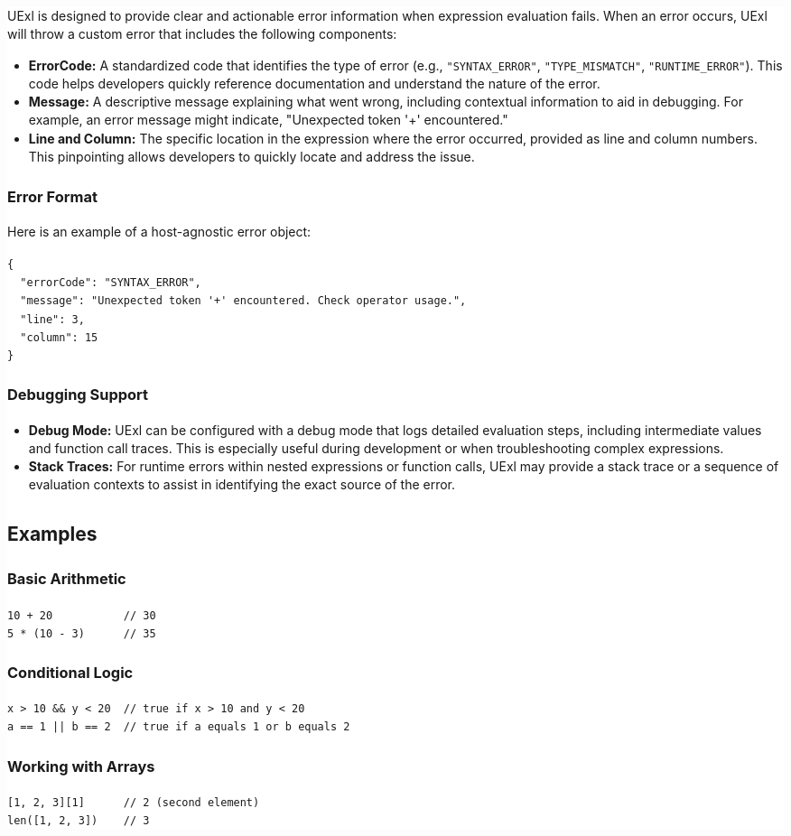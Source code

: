 UExl is designed to provide clear and actionable error information when expression evaluation fails. When an error occurs, UExl will throw a custom error that includes the following components:

- **ErrorCode:** A standardized code that identifies the type of error (e.g., `"SYNTAX_ERROR"`, `"TYPE_MISMATCH"`, `"RUNTIME_ERROR"`). This code helps developers quickly reference documentation and understand the nature of the error.
- **Message:** A descriptive message explaining what went wrong, including contextual information to aid in debugging. For example, an error message might indicate, "Unexpected token '+' encountered."
- **Line and Column:** The specific location in the expression where the error occurred, provided as line and column numbers. This pinpointing allows developers to quickly locate and address the issue.

### Error Format

Here is an example of a host-agnostic error object:

```
{
  "errorCode": "SYNTAX_ERROR",
  "message": "Unexpected token '+' encountered. Check operator usage.",
  "line": 3,
  "column": 15
}
```

### Debugging Support

- **Debug Mode:** UExl can be configured with a debug mode that logs detailed evaluation steps, including intermediate values and function call traces. This is especially useful during development or when troubleshooting complex expressions.
- **Stack Traces:** For runtime errors within nested expressions or function calls, UExl may provide a stack trace or a sequence of evaluation contexts to assist in identifying the exact source of the error.

## Examples

### Basic Arithmetic

```
10 + 20           // 30
5 * (10 - 3)      // 35
```

### Conditional Logic

```
x > 10 && y < 20  // true if x > 10 and y < 20
a == 1 || b == 2  // true if a equals 1 or b equals 2
```

### Working with Arrays

```
[1, 2, 3][1]      // 2 (second element)
len([1, 2, 3])    // 3
```
